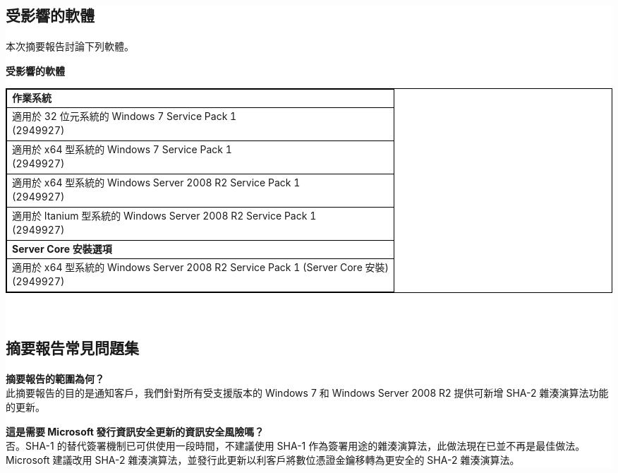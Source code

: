 受影響的軟體  
------------
  
<span id="sectionToggle1"></span>
本次摘要報告討論下列軟體。
  
**受影響的軟體**

<p></p>
<table style="border:1px solid black;">
<colgroup>
<col width="100%" />
</colgroup>
<tbody>
<tr class="odd">
<td style="border:1px solid black;"><strong>作業系統</strong></td>
</tr>
<tr class="even">
<td style="border:1px solid black;">適用於 32 位元系統的 Windows 7 Service Pack 1<br />
(2949927)</td>
</tr>
<tr class="odd">
<td style="border:1px solid black;">適用於 x64 型系統的 Windows 7 Service Pack 1<br />
(2949927)</td>
</tr>
<tr class="even">
<td style="border:1px solid black;">適用於 x64 型系統的 Windows Server 2008 R2 Service Pack 1<br />
(2949927)</td>
</tr>
<tr class="odd">
<td style="border:1px solid black;">適用於 Itanium 型系統的 Windows Server 2008 R2 Service Pack 1<br />
(2949927)</td>
</tr>
<tr class="even">
<td style="border:1px solid black;"><strong>Server Core 安裝選項</strong></td>
</tr>
<tr class="odd">
<td style="border:1px solid black;">適用於 x64 型系統的 Windows Server 2008 R2 Service Pack 1 (Server Core 安裝)<br />
(2949927)</td>
</tr>
</tbody>
</table>
 

 

摘要報告常見問題集
------------------

<span id="sectionToggle2"></span>
**摘要報告的範圍為何？**  
此摘要報告的目的是通知客戶，我們針對所有受支援版本的 Windows 7 和 Windows Server 2008 R2 提供可新增 SHA-2 雜湊演算法功能的更新。

**這是需要 Microsoft 發行資訊安全更新的資訊安全風險嗎？**  
否。SHA-1 的替代簽署機制已可供使用一段時間，不建議使用 SHA-1 作為簽署用途的雜湊演算法，此做法現在已並不再是最佳做法。Microsoft 建議改用 SHA-2 雜湊演算法，並發行此更新以利客戶將數位憑證金鑰移轉為更安全的 SHA-2 雜湊演算法。
